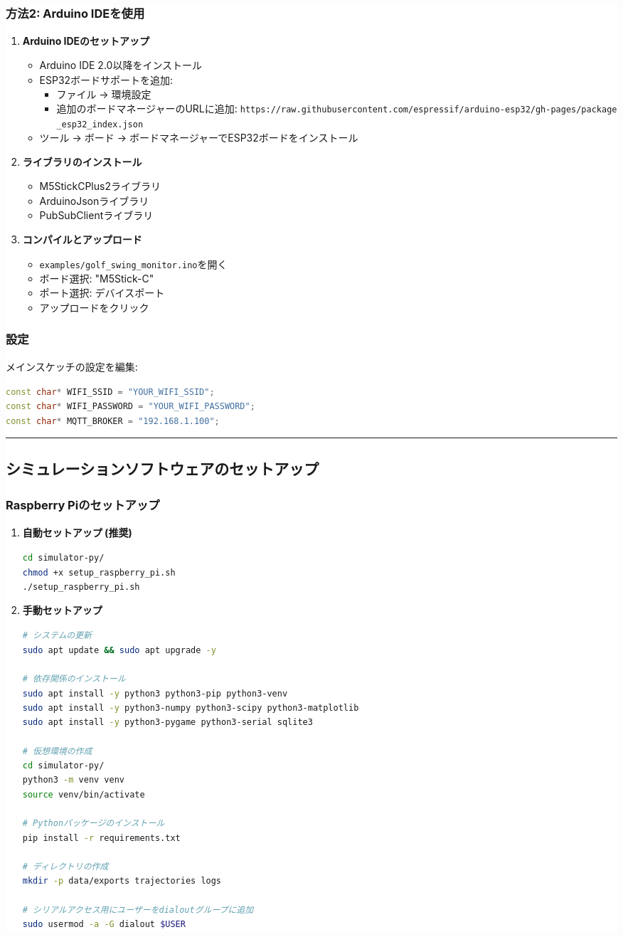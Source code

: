 ### 方法2: Arduino IDEを使用

1. **Arduino IDEのセットアップ**
   - Arduino IDE 2.0以降をインストール
   - ESP32ボードサポートを追加:
     - ファイル → 環境設定
     - 追加のボードマネージャーのURLに追加:
       `https://raw.githubusercontent.com/espressif/arduino-esp32/gh-pages/package_esp32_index.json`
   - ツール → ボード → ボードマネージャーでESP32ボードをインストール

2. **ライブラリのインストール**
   - M5StickCPlus2ライブラリ
   - ArduinoJsonライブラリ
   - PubSubClientライブラリ

3. **コンパイルとアップロード**
   - `examples/golf_swing_monitor.ino`を開く
   - ボード選択: "M5Stick-C"
   - ポート選択: デバイスポート
   - アップロードをクリック

### 設定

メインスケッチの設定を編集:
```cpp
const char* WIFI_SSID = "YOUR_WIFI_SSID";
const char* WIFI_PASSWORD = "YOUR_WIFI_PASSWORD";
const char* MQTT_BROKER = "192.168.1.100";
```

---

## シミュレーションソフトウェアのセットアップ

### Raspberry Piのセットアップ

1. **自動セットアップ (推奨)**
   ```bash
   cd simulator-py/
   chmod +x setup_raspberry_pi.sh
   ./setup_raspberry_pi.sh
   ```

2. **手動セットアップ**
   ```bash
   # システムの更新
   sudo apt update && sudo apt upgrade -y
   
   # 依存関係のインストール
   sudo apt install -y python3 python3-pip python3-venv
   sudo apt install -y python3-numpy python3-scipy python3-matplotlib
   sudo apt install -y python3-pygame python3-serial sqlite3
   
   # 仮想環境の作成
   cd simulator-py/
   python3 -m venv venv
   source venv/bin/activate
   
   # Pythonパッケージのインストール
   pip install -r requirements.txt
   
   # ディレクトリの作成
   mkdir -p data/exports trajectories logs
   
   # シリアルアクセス用にユーザーをdialoutグループに追加
   sudo usermod -a -G dialout $USER
   ```